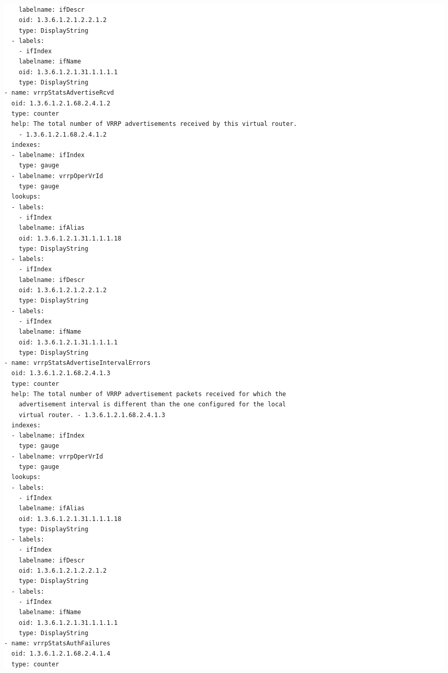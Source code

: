         labelname: ifDescr
        oid: 1.3.6.1.2.1.2.2.1.2
        type: DisplayString
      - labels:
        - ifIndex
        labelname: ifName
        oid: 1.3.6.1.2.1.31.1.1.1.1
        type: DisplayString
    - name: vrrpStatsAdvertiseRcvd
      oid: 1.3.6.1.2.1.68.2.4.1.2
      type: counter
      help: The total number of VRRP advertisements received by this virtual router.
        - 1.3.6.1.2.1.68.2.4.1.2
      indexes:
      - labelname: ifIndex
        type: gauge
      - labelname: vrrpOperVrId
        type: gauge
      lookups:
      - labels:
        - ifIndex
        labelname: ifAlias
        oid: 1.3.6.1.2.1.31.1.1.1.18
        type: DisplayString
      - labels:
        - ifIndex
        labelname: ifDescr
        oid: 1.3.6.1.2.1.2.2.1.2
        type: DisplayString
      - labels:
        - ifIndex
        labelname: ifName
        oid: 1.3.6.1.2.1.31.1.1.1.1
        type: DisplayString
    - name: vrrpStatsAdvertiseIntervalErrors
      oid: 1.3.6.1.2.1.68.2.4.1.3
      type: counter
      help: The total number of VRRP advertisement packets received for which the
        advertisement interval is different than the one configured for the local
        virtual router. - 1.3.6.1.2.1.68.2.4.1.3
      indexes:
      - labelname: ifIndex
        type: gauge
      - labelname: vrrpOperVrId
        type: gauge
      lookups:
      - labels:
        - ifIndex
        labelname: ifAlias
        oid: 1.3.6.1.2.1.31.1.1.1.18
        type: DisplayString
      - labels:
        - ifIndex
        labelname: ifDescr
        oid: 1.3.6.1.2.1.2.2.1.2
        type: DisplayString
      - labels:
        - ifIndex
        labelname: ifName
        oid: 1.3.6.1.2.1.31.1.1.1.1
        type: DisplayString
    - name: vrrpStatsAuthFailures
      oid: 1.3.6.1.2.1.68.2.4.1.4
      type: counter